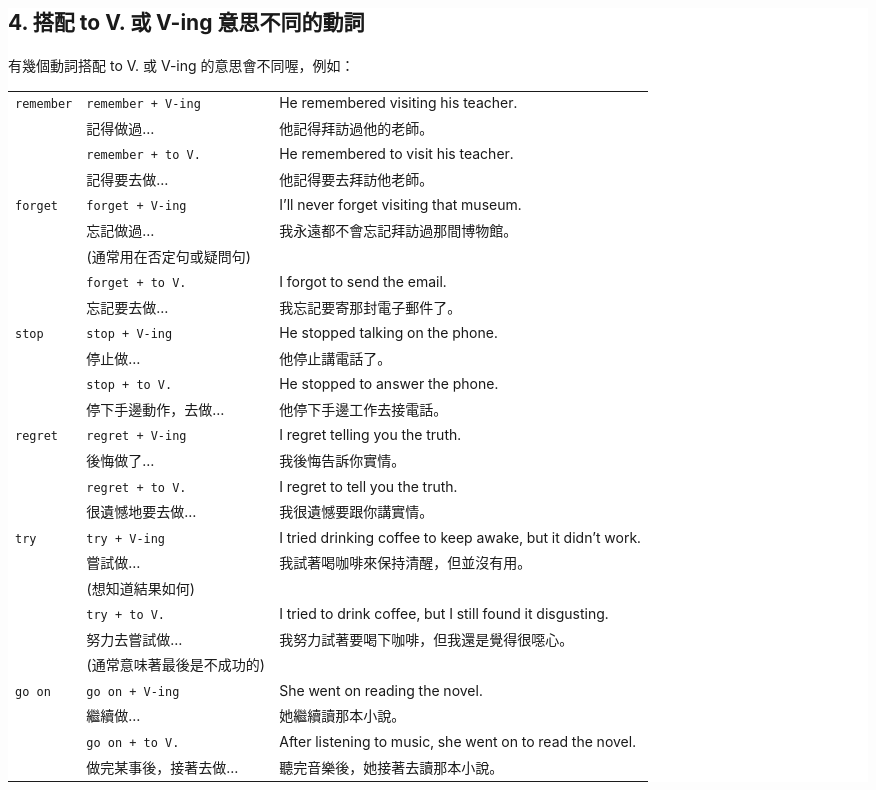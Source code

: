 
## 4. 搭配 to V. 或 V-ing 意思不同的動詞

有幾個動詞搭配 to V. 或 V-ing 的意思會不同喔，例如：

||||
|:------|:------|:------|
| `remember` | `remember + V-ing` | He remembered visiting his teacher. |
|| 記得做過…	| 他記得拜訪過他的老師。 |
|| `remember + to V.` | He remembered to visit his teacher. |
|| 記得要去做…	 | 他記得要去拜訪他老師。 |
| `forget` | `forget + V-ing` |I’ll never forget visiting that museum. |
|| 忘記做過… |我永遠都不會忘記拜訪過那間博物館。|
|| (通常用在否定句或疑問句)|
|| `forget + to V.` | I forgot to send the email. |
|| 忘記要去做…	 | 我忘記要寄那封電子郵件了。|
| `stop` | `stop + V-ing` | He stopped talking on the phone. |
|| 停止做…	| 他停止講電話了。|
|| `stop + to V.` | He stopped to answer the phone.|
|| 停下手邊動作，去做…	| 他停下手邊工作去接電話。 |
| `regret` | `regret + V-ing` | I regret telling you the truth. |
|| 後悔做了…	| 我後悔告訴你實情。 |
|| `regret + to V.` | I regret to tell you the truth. |
|| 很遺憾地要去做…	| 我很遺憾要跟你講實情。 |
|`try`	| `try + V-ing` | I tried drinking coffee to keep awake, but it didn’t work. |
|| 嘗試做… | 我試著喝咖啡來保持清醒，但並沒有用。 |
|| (想知道結果如何)	||
|| `try + to V.` | I tried to drink coffee, but I still found it disgusting. |
|| 努力去嘗試做… | 我努力試著要喝下咖啡，但我還是覺得很噁心。|
|| (通常意味著最後是不成功的)	||
| `go on` |	`go on + V-ing` | She went on reading the novel. |
|| 繼續做…	| 她繼續讀那本小說。 |
|| `go on + to V.` | After listening to music, she went on to read the novel. |
|| 做完某事後，接著去做…	| 聽完音樂後，她接著去讀那本小說。 |
